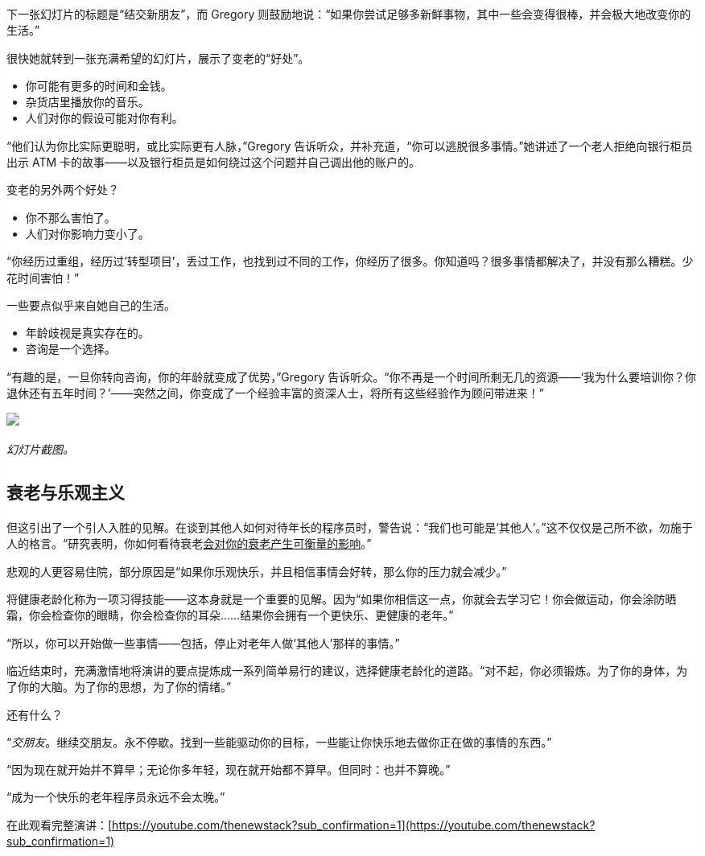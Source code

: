 下一张幻灯片的标题是“结交新朋友”，而 Gregory 则鼓励地说：“如果你尝试足够多新鲜事物，其中一些会变得很棒，并会极大地改变你的生活。”

很快她就转到一张充满希望的幻灯片，展示了变老的“好处”。

- 你可能有更多的时间和金钱。
- 杂货店里播放你的音乐。
- 人们对你的假设可能对你有利。

“他们认为你比实际更聪明，或比实际更有人脉，”Gregory 告诉听众，并补充道，“你可以逃脱很多事情。”她讲述了一个老人拒绝向银行柜员出示 ATM 卡的故事——以及银行柜员是如何绕过这个问题并自己调出他的账户的。

变老的另外两个好处？

- 你不那么害怕了。
- 人们对你影响力变小了。

“你经历过重组，经历过‘转型项目’，丢过工作，也找到过不同的工作，你经历了很多。你知道吗？很多事情都解决了，并没有那么糟糕。少花时间害怕！”

一些要点似乎来自她自己的生活。

- 年龄歧视是真实存在的。
- 咨询是一个选择。

“有趣的是，一旦你转向咨询，你的年龄就变成了优势，”Gregory 告诉听众。“你不再是一个时间所剩无几的资源——‘我为什么要培训你？你退休还有五年时间？’——突然之间，你变成了一个经验丰富的资深人士，将所有这些经验作为顾问带进来！”

![](https://cdn.thenewstack.io/media/2025/01/7acfa585-kate_gregory_-_screenshot_from_sleep_slide_at_cppnorth_talk_on_aging_programmers__2024_-300x141.png)

*幻灯片截图。*

## 衰老与乐观主义

但这引出了一个引人入胜的见解。在谈到其他人如何对待年长的程序员时，警告说：“我们也可能是‘其他人’。”这不仅仅是己所不欲，勿施于人的格言。“研究表明，你如何看待衰老[会对你的衰老产生可衡量的影响](https://www.newscientist.com/article/mg26234914-800-how-overcoming-negative-attitudes-to-ageing-can-make-you-live-longer/)。”

悲观的人更容易住院，部分原因是“如果你乐观快乐，并且相信事情会好转，那么你的压力就会减少。”

将健康老龄化称为一项习得技能——这本身就是一个重要的见解。因为“如果你相信这一点，你就会去学习它！你会做运动，你会涂防晒霜，你会检查你的眼睛，你会检查你的耳朵……结果你会拥有一个更快乐、更健康的老年。”

“所以，你可以开始做一些事情——包括，停止对老年人做‘其他人’那样的事情。”

临近结束时，充满激情地将演讲的要点提炼成一系列简单易行的建议，选择健康老龄化的道路。“对不起，你必须锻炼。为了你的身体，为了你的大脑。为了你的思想，为了你的情绪。”

还有什么？

“*交朋友*。继续交朋友。永不停歇。找到一些能驱动你的目标，一些能让你快乐地去做你正在做的事情的东西。”

“因为现在就开始并不算早；无论你多年轻，现在就开始都不算早。但同时：也并不算晚。”

“成为一个快乐的老年程序员永远不会太晚。”

在此观看完整演讲：[https://youtube.com/thenewstack?sub_confirmation=1](https://youtube.com/thenewstack?sub_confirmation=1)

